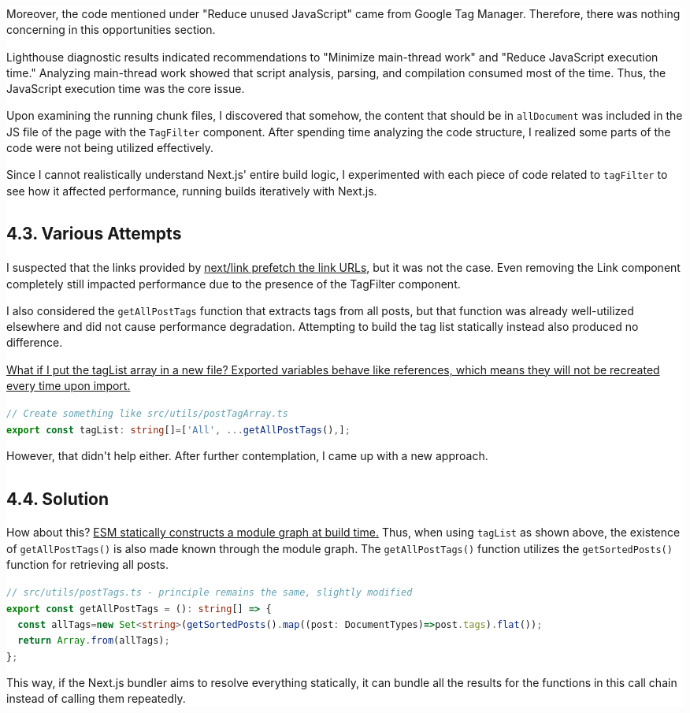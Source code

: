 Moreover, the code mentioned under "Reduce unused JavaScript" came from Google Tag Manager. Therefore, there was nothing concerning in this opportunities section.

Lighthouse diagnostic results indicated recommendations to "Minimize main-thread work" and "Reduce JavaScript execution time." Analyzing main-thread work showed that script analysis, parsing, and compilation consumed most of the time. Thus, the JavaScript execution time was the core issue.

Upon examining the running chunk files, I discovered that somehow, the content that should be in `allDocument` was included in the JS file of the page with the `TagFilter` component. After spending time analyzing the code structure, I realized some parts of the code were not being utilized effectively.

Since I cannot realistically understand Next.js' entire build logic, I experimented with each piece of code related to `tagFilter` to see how it affected performance, running builds iteratively with Next.js.

## 4.3. Various Attempts

I suspected that the links provided by [next/link prefetch the link URLs](https://stackoverflow.com/questions/74293043/how-can-i-stop-next-js-from-loading-other-chunks-from-another-page), but it was not the case. Even removing the Link component completely still impacted performance due to the presence of the TagFilter component.

I also considered the `getAllPostTags` function that extracts tags from all posts, but that function was already well-utilized elsewhere and did not cause performance degradation. Attempting to build the tag list statically instead also produced no difference.

[What if I put the tagList array in a new file? Exported variables behave like references, which means they will not be recreated every time upon import.](https://yceffort.kr/2021/07/deep-dive-to-export)

```ts
// Create something like src/utils/postTagArray.ts
export const tagList: string[]=['All', ...getAllPostTags(),];
```

However, that didn't help either. After further contemplation, I came up with a new approach.

## 4.4. Solution

How about this? [ESM statically constructs a module graph at build time.](https://witch.work/posts/import-and-require) Thus, when using `tagList` as shown above, the existence of `getAllPostTags()` is also made known through the module graph. The `getAllPostTags()` function utilizes the `getSortedPosts()` function for retrieving all posts.

```ts
// src/utils/postTags.ts - principle remains the same, slightly modified
export const getAllPostTags = (): string[] => {
  const allTags=new Set<string>(getSortedPosts().map((post: DocumentTypes)=>post.tags).flat());
  return Array.from(allTags);
};
```

This way, if the Next.js bundler aims to resolve everything statically, it can bundle all the results for the functions in this call chain instead of calling them repeatedly.
